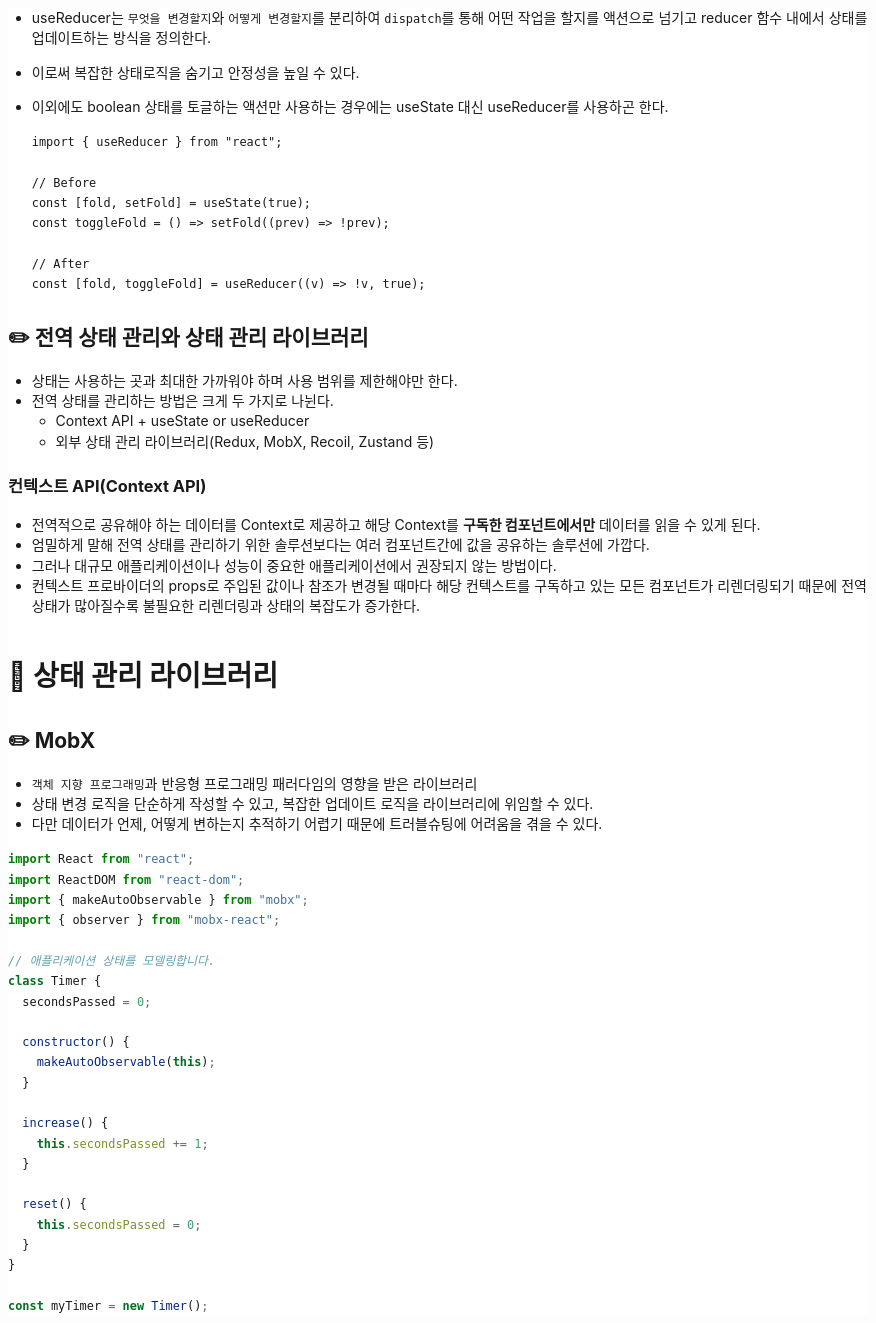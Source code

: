   - useReducer는 `무엇을 변경할지`와 `어떻게 변경할지`를 분리하여 `dispatch`를 통해 어떤 작업을 할지를 액션으로 넘기고 reducer 함수 내에서 상태를 업데이트하는 방식을 정의한다.
  - 이로써 복잡한 상태로직을 숨기고 안정성을 높일 수 있다.

- 이외에도 boolean 상태를 토글하는 액션만 사용하는 경우에는 useState 대신 useReducer를 사용하곤 한다.

  ```tsx
  import { useReducer } from "react";

  // Before
  const [fold, setFold] = useState(true);
  const toggleFold = () => setFold((prev) => !prev);

  // After
  const [fold, toggleFold] = useReducer((v) => !v, true);
  ```

## ✏️ 전역 상태 관리와 상태 관리 라이브러리

- 상태는 사용하는 곳과 최대한 가까워야 하며 사용 범위를 제한해야만 한다.
- 전역 상태를 관리하는 방법은 크게 두 가지로 나뉜다.
  - Context API + useState or useReducer
  - 외부 상태 관리 라이브러리(Redux, MobX, Recoil, Zustand 등)

### 컨텍스트 API(Context API)

- 전역적으로 공유해야 하는 데이터를 Context로 제공하고 해당 Context를 **구독한 컴포넌트에서만** 데이터를 읽을 수 있게 된다.
- 엄밀하게 말해 전역 상태를 관리하기 위한 솔루션보다는 여러 컴포넌트간에 값을 공유하는 솔루션에 가깝다.
- 그러나 대규모 애플리케이션이나 성능이 중요한 애플리케이션에서 권장되지 않는 방법이다.
- 컨텍스트 프로바이더의 props로 주입된 값이나 참조가 변경될 때마다 해당 컨텍스트를 구독하고 있는 모든 컴포넌트가 리렌더링되기 때문에 전역 상태가 많아질수록 불필요한 리렌더링과 상태의 복잡도가 증가한다.

# 📝 상태 관리 라이브러리

## ✏️ MobX

- `객체 지향 프로그래밍`과 반응형 프로그래밍 패러다임의 영향을 받은 라이브러리
- 상태 변경 로직을 단순하게 작성할 수 있고, 복잡한 업데이트 로직을 라이브러리에 위임할 수 있다.
- 다만 데이터가 언제, 어떻게 변하는지 추적하기 어렵기 때문에 트러블슈팅에 어려움을 겪을 수 있다.

```jsx
import React from "react";
import ReactDOM from "react-dom";
import { makeAutoObservable } from "mobx";
import { observer } from "mobx-react";

// 애플리케이션 상태를 모델링합니다.
class Timer {
  secondsPassed = 0;

  constructor() {
    makeAutoObservable(this);
  }

  increase() {
    this.secondsPassed += 1;
  }

  reset() {
    this.secondsPassed = 0;
  }
}

const myTimer = new Timer();
```
